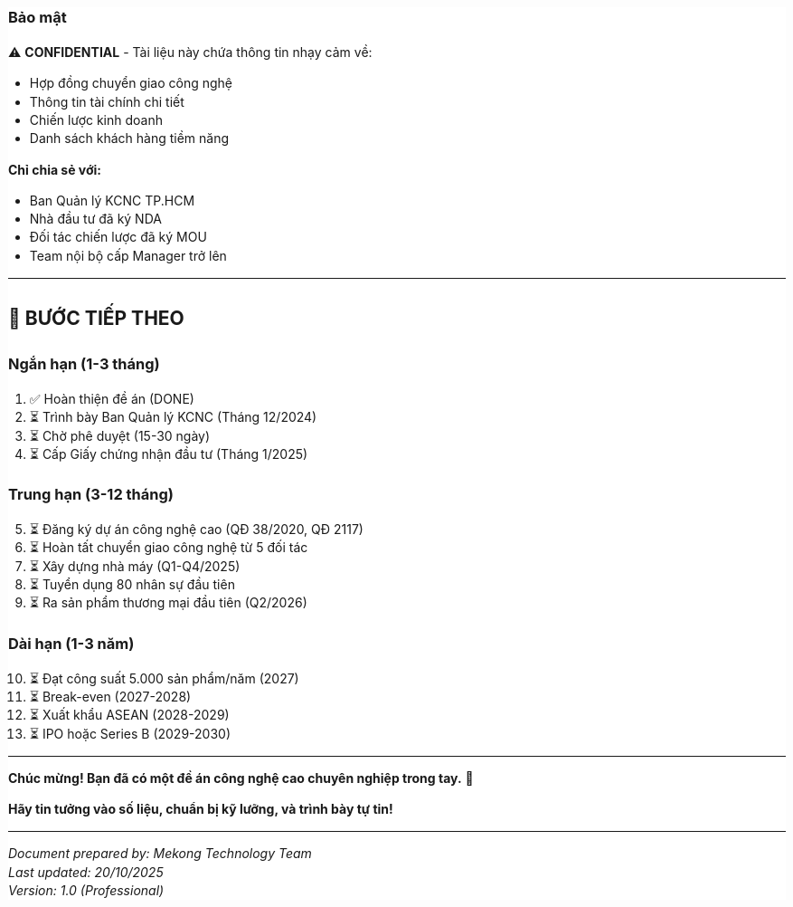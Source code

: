 ### Bảo mật
⚠️ **CONFIDENTIAL** - Tài liệu này chứa thông tin nhạy cảm về:
- Hợp đồng chuyển giao công nghệ
- Thông tin tài chính chi tiết
- Chiến lược kinh doanh
- Danh sách khách hàng tiềm năng

**Chỉ chia sẻ với:**
- Ban Quản lý KCNC TP.HCM
- Nhà đầu tư đã ký NDA
- Đối tác chiến lược đã ký MOU
- Team nội bộ cấp Manager trở lên

---

## 🚀 BƯỚC TIẾP THEO

### Ngắn hạn (1-3 tháng)
1. ✅ Hoàn thiện đề án (DONE)
2. ⏳ Trình bày Ban Quản lý KCNC (Tháng 12/2024)
3. ⏳ Chờ phê duyệt (15-30 ngày)
4. ⏳ Cấp Giấy chứng nhận đầu tư (Tháng 1/2025)

### Trung hạn (3-12 tháng)
5. ⏳ Đăng ký dự án công nghệ cao (QĐ 38/2020, QĐ 2117)
6. ⏳ Hoàn tất chuyển giao công nghệ từ 5 đối tác
7. ⏳ Xây dựng nhà máy (Q1-Q4/2025)
8. ⏳ Tuyển dụng 80 nhân sự đầu tiên
9. ⏳ Ra sản phẩm thương mại đầu tiên (Q2/2026)

### Dài hạn (1-3 năm)
10. ⏳ Đạt công suất 5.000 sản phẩm/năm (2027)
11. ⏳ Break-even (2027-2028)
12. ⏳ Xuất khẩu ASEAN (2028-2029)
13. ⏳ IPO hoặc Series B (2029-2030)

---

**Chúc mừng! Bạn đã có một đề án công nghệ cao chuyên nghiệp trong tay.** 🎉

**Hãy tin tưởng vào số liệu, chuẩn bị kỹ lưỡng, và trình bày tự tin!**

---

*Document prepared by: Mekong Technology Team*  
*Last updated: 20/10/2025*  
*Version: 1.0 (Professional)*

